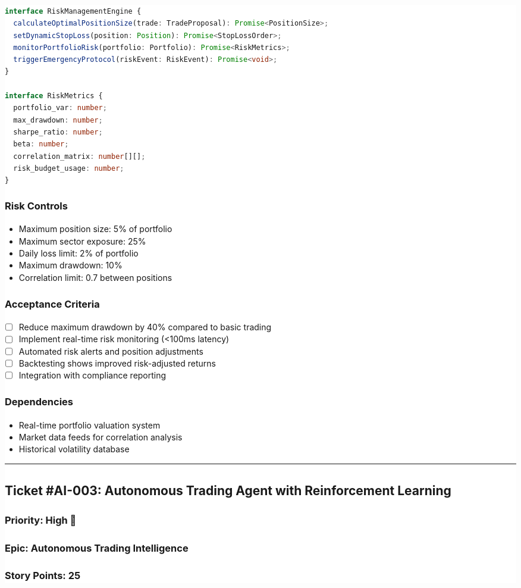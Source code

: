 ```typescript
interface RiskManagementEngine {
  calculateOptimalPositionSize(trade: TradeProposal): Promise<PositionSize>;
  setDynamicStopLoss(position: Position): Promise<StopLossOrder>;
  monitorPortfolioRisk(portfolio: Portfolio): Promise<RiskMetrics>;
  triggerEmergencyProtocol(riskEvent: RiskEvent): Promise<void>;
}

interface RiskMetrics {
  portfolio_var: number;
  max_drawdown: number;
  sharpe_ratio: number;
  beta: number;
  correlation_matrix: number[][];
  risk_budget_usage: number;
}
```

### Risk Controls

- Maximum position size: 5% of portfolio
- Maximum sector exposure: 25%
- Daily loss limit: 2% of portfolio
- Maximum drawdown: 10%
- Correlation limit: 0.7 between positions

### Acceptance Criteria

- [ ] Reduce maximum drawdown by 40% compared to basic trading
- [ ] Implement real-time risk monitoring (<100ms latency)
- [ ] Automated risk alerts and position adjustments
- [ ] Backtesting shows improved risk-adjusted returns
- [ ] Integration with compliance reporting

### Dependencies

- Real-time portfolio valuation system
- Market data feeds for correlation analysis
- Historical volatility database

---

## Ticket #AI-003: Autonomous Trading Agent with Reinforcement Learning

### Priority: High 🚀

### Epic: Autonomous Trading Intelligence

### Story Points: 25

